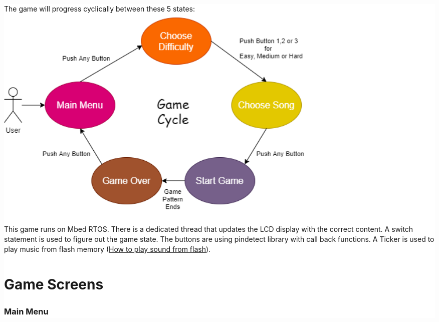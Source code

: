 
The game will progress cyclically between these 5 states:  
<img src="./images/Game_Cycle.png" alt="Image of Game_Cycle" width="600" height="400">

This game runs on Mbed RTOS. There is a dedicated thread that updates the LCD display with the correct content. A switch statement is used to figure out the game state. The buttons are using pindetect library with call back functions. A Ticker is used to play music from flash memory ([How to play sound from flash](https://os.mbed.com/users/4180_1/notebook/using-flash-to-play-audio-clips/)).

# Game Screens
### Main Menu